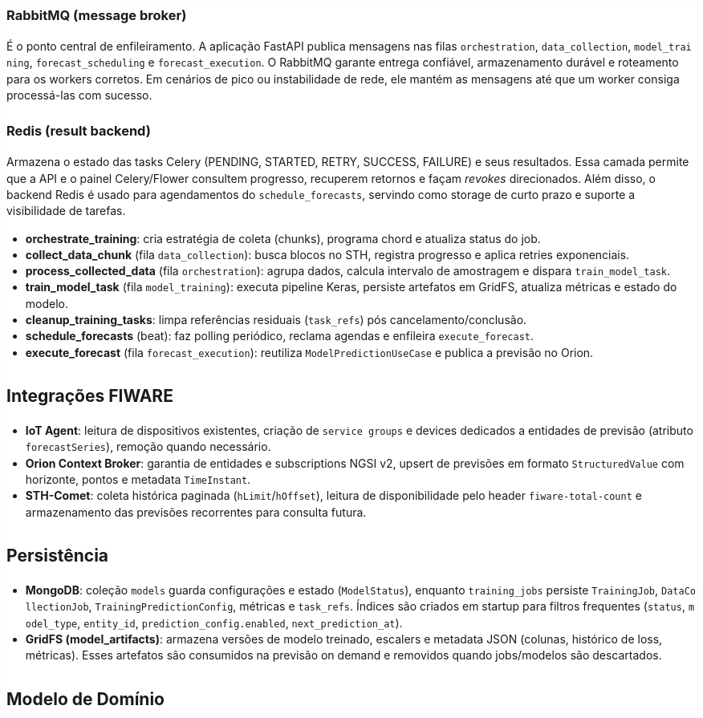 ### RabbitMQ (message broker)

É o ponto central de enfileiramento. A aplicação FastAPI publica mensagens nas filas `orchestration`, `data_collection`, `model_training`, `forecast_scheduling` e `forecast_execution`. O RabbitMQ garante entrega confiável, armazenamento durável e roteamento para os workers corretos. Em cenários de pico ou instabilidade de rede, ele mantém as mensagens até que um worker consiga processá-las com sucesso.

### Redis (result backend)

Armazena o estado das tasks Celery (PENDING, STARTED, RETRY, SUCCESS, FAILURE) e seus resultados. Essa camada permite que a API e o painel Celery/Flower consultem progresso, recuperem retornos e façam *revokes* direcionados. Além disso, o backend Redis é usado para agendamentos do `schedule_forecasts`, servindo como storage de curto prazo e suporte a visibilidade de tarefas.


- **orchestrate_training**: cria estratégia de coleta (chunks), programa chord e atualiza status do job.
- **collect_data_chunk** (fila `data_collection`): busca blocos no STH, registra progresso e aplica retries exponenciais.
- **process_collected_data** (fila `orchestration`): agrupa dados, calcula intervalo de amostragem e dispara `train_model_task`.
- **train_model_task** (fila `model_training`): executa pipeline Keras, persiste artefatos em GridFS, atualiza métricas e estado do modelo.
- **cleanup_training_tasks**: limpa referências residuais (`task_refs`) pós cancelamento/conclusão.
- **schedule_forecasts** (beat): faz polling periódico, reclama agendas e enfileira `execute_forecast`.
- **execute_forecast** (fila `forecast_execution`): reutiliza `ModelPredictionUseCase` e publica a previsão no Orion.

## Integrações FIWARE

- **IoT Agent**: leitura de dispositivos existentes, criação de `service groups` e devices dedicados a entidades de previsão (atributo `forecastSeries`), remoção quando necessário.
- **Orion Context Broker**: garantia de entidades e subscriptions NGSI v2, upsert de previsões em formato `StructuredValue` com horizonte, pontos e metadata `TimeInstant`.
- **STH-Comet**: coleta histórica paginada (`hLimit`/`hOffset`), leitura de disponibilidade pelo header `fiware-total-count` e armazenamento das previsões recorrentes para consulta futura.

## Persistência

- **MongoDB**: coleção `models` guarda configurações e estado (`ModelStatus`), enquanto `training_jobs` persiste `TrainingJob`, `DataCollectionJob`, `TrainingPredictionConfig`, métricas e `task_refs`. Índices são criados em startup para filtros frequentes (`status`, `model_type`, `entity_id`, `prediction_config.enabled`, `next_prediction_at`).
- **GridFS (model_artifacts)**: armazena versões de modelo treinado, escalers e metadata JSON (colunas, histórico de loss, métricas). Esses artefatos são consumidos na previsão on demand e removidos quando jobs/modelos são descartados.

## Modelo de Domínio
